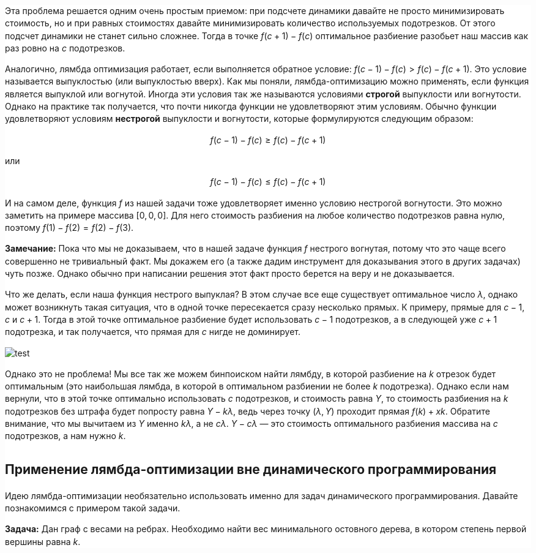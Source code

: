 Эта проблема решается одним очень простым приемом: при подсчете динамики давайте не просто минимизировать стоимость, но и при равных стоимостях давайте минимизировать количество используемых подотрезков. От этого подсчет динамики не станет сильно сложнее. Тогда в точке $f(c + 1) - f(c)$ оптимальное разбиение разобьет наш массив как раз ровно на $c$ подотрезков.

Аналогично, лямбда оптимизация работает, если выполняется обратное условие: $f(c - 1) - f(c) > f(c) - f(c + 1)$. Это условие называется выпуклостью (или выпуклостью вверх). Как мы поняли, лямбда-оптимизацию можно применять, если функция является выпуклой или вогнутой. Иногда эти условия так же называются условиями **строгой** выпуклости или вогнутости. Однако на практике так получается, что почти никогда функции не удовлетворяют этим условиям.
Обычно функции удовлетворяют условиям **нестрогой** выпуклости и вогнутости, которые формулируются следующим образом:

$$f(c - 1) - f(c) \ge f(c) - f(c + 1)$$

или

$$f(c - 1) - f(c) \le f(c) - f(c + 1)$$

И на самом деле, функция $f$ из нашей задачи тоже удовлетворяет именно условию нестрогой вогнутости. Это можно заметить на примере массива $[0, 0, 0]$. Для него стоимость разбиения на любое количество подотрезков равна нулю, поэтому $f(1) - f(2) = f(2) - f(3)$.

**Замечание:**
Пока что мы не доказываем, что в нашей задаче функция $f$ нестрого вогнутая, потому что это чаще всего совершенно не тривиальный факт. Мы докажем его (а также дадим инструмент для доказывания этого в других задачах) чуть позже. Однако обычно при написании решения этот факт просто берется на веру и не доказывается.


Что же делать, если наша функция нестрого выпуклая? В этом случае все еще существует оптимальное число $\lambda$, однако может возникнуть такая ситуация, что в одной точке пересекается сразу несколько прямых. К примеру, прямые для $c - 1$, $c$ и $c + 1$. Тогда в этой точке оптимальное разбиение будет использовать $c - 1$ подотрезков, а в следующей уже $c + 1$ подотрезка, и так получается, что прямая для $c$ нигде не доминирует.

![test](/images/lambda_triple_intersection_v2.svg)


Однако это не проблема! Мы все так же можем бинпоиском найти лямбду, в которой разбиение на $k$ отрезок будет оптимальным (это наибольшая лямбда, в которой в оптимальном разбиении не более $k$ подотрезка). Однако если нам вернули, что в этой точке оптимально использовать $c$ подотрезков, и стоимость равна $Y$, то стоимость разбиения на $k$ подотрезков без штрафа будет попросту равна $Y - k \lambda$, ведь через точку $(\lambda, Y)$ проходит прямая $f(k) + xk$. Обратите внимание, что мы вычитаем из $Y$ именно $k \lambda$, а не $c \lambda$. $Y - c \lambda$ — это стоимость оптимального разбиения массива на $c$ подотрезков, а нам нужно $k$.

## Применение лямбда-оптимизации вне динамического программирования

Идею лямбда-оптимизации необязательно использовать именно для задач динамического программирования. Давайте познакомимся с примером такой задачи.

**Задача:**
Дан граф с весами на ребрах. Необходимо найти вес минимального остовного дерева, в котором степень первой вершины равна $k$.
